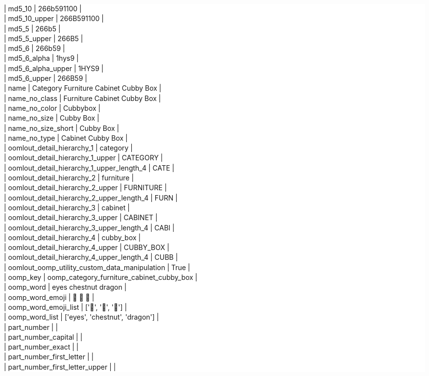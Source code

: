 | md5_10 | 266b591100 |  
| md5_10_upper | 266B591100 |  
| md5_5 | 266b5 |  
| md5_5_upper | 266B5 |  
| md5_6 | 266b59 |  
| md5_6_alpha | 1hys9 |  
| md5_6_alpha_upper | 1HYS9 |  
| md5_6_upper | 266B59 |  
| name | Category Furniture Cabinet Cubby Box |  
| name_no_class | Furniture Cabinet Cubby Box |  
| name_no_color | Cubbybox |  
| name_no_size | Cubby Box |  
| name_no_size_short | Cubby Box |  
| name_no_type | Cabinet Cubby Box |  
| oomlout_detail_hierarchy_1 | category |  
| oomlout_detail_hierarchy_1_upper | CATEGORY |  
| oomlout_detail_hierarchy_1_upper_length_4 | CATE |  
| oomlout_detail_hierarchy_2 | furniture |  
| oomlout_detail_hierarchy_2_upper | FURNITURE |  
| oomlout_detail_hierarchy_2_upper_length_4 | FURN |  
| oomlout_detail_hierarchy_3 | cabinet |  
| oomlout_detail_hierarchy_3_upper | CABINET |  
| oomlout_detail_hierarchy_3_upper_length_4 | CABI |  
| oomlout_detail_hierarchy_4 | cubby_box |  
| oomlout_detail_hierarchy_4_upper | CUBBY_BOX |  
| oomlout_detail_hierarchy_4_upper_length_4 | CUBB |  
| oomlout_oomp_utility_custom_data_manipulation | True |  
| oomp_key | oomp_category_furniture_cabinet_cubby_box |  
| oomp_word | eyes chestnut dragon |  
| oomp_word_emoji | :eyes: :chestnut: :dragon: |  
| oomp_word_emoji_list | [':eyes:', ':chestnut:', ':dragon:'] |  
| oomp_word_list | ['eyes', 'chestnut', 'dragon'] |  
| part_number |  |  
| part_number_capital |  |  
| part_number_exact |  |  
| part_number_first_letter |  |  
| part_number_first_letter_upper |  |  